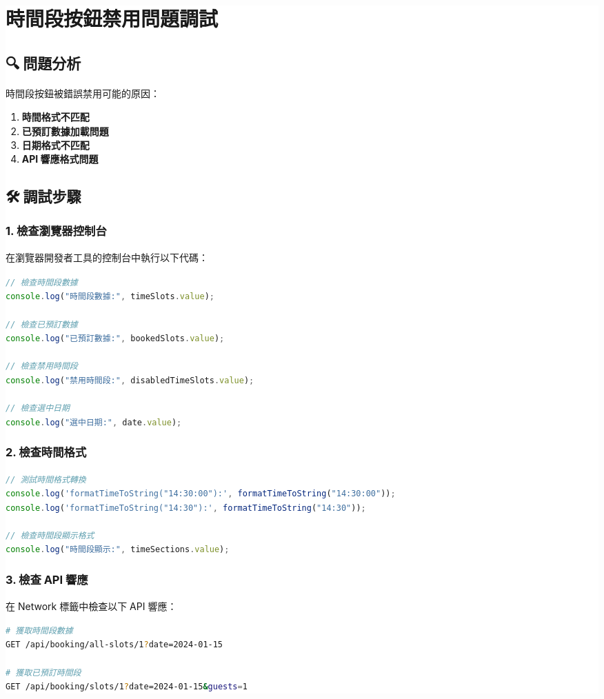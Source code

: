 # 時間段按鈕禁用問題調試

## 🔍 問題分析

時間段按鈕被錯誤禁用可能的原因：

1. **時間格式不匹配**
2. **已預訂數據加載問題**
3. **日期格式不匹配**
4. **API 響應格式問題**

## 🛠️ 調試步驟

### 1. 檢查瀏覽器控制台

在瀏覽器開發者工具的控制台中執行以下代碼：

```javascript
// 檢查時間段數據
console.log("時間段數據:", timeSlots.value);

// 檢查已預訂數據
console.log("已預訂數據:", bookedSlots.value);

// 檢查禁用時間段
console.log("禁用時間段:", disabledTimeSlots.value);

// 檢查選中日期
console.log("選中日期:", date.value);
```

### 2. 檢查時間格式

```javascript
// 測試時間格式轉換
console.log('formatTimeToString("14:30:00"):', formatTimeToString("14:30:00"));
console.log('formatTimeToString("14:30"):', formatTimeToString("14:30"));

// 檢查時間段顯示格式
console.log("時間段顯示:", timeSections.value);
```

### 3. 檢查 API 響應

在 Network 標籤中檢查以下 API 響應：

```bash
# 獲取時間段數據
GET /api/booking/all-slots/1?date=2024-01-15

# 獲取已預訂時間段
GET /api/booking/slots/1?date=2024-01-15&guests=1
```
